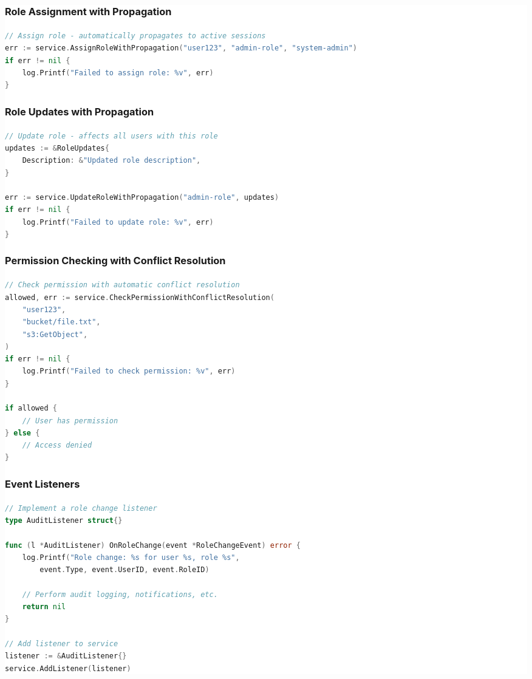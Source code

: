 ### Role Assignment with Propagation

```go
// Assign role - automatically propagates to active sessions
err := service.AssignRoleWithPropagation("user123", "admin-role", "system-admin")
if err != nil {
    log.Printf("Failed to assign role: %v", err)
}
```

### Role Updates with Propagation

```go
// Update role - affects all users with this role
updates := &RoleUpdates{
    Description: &"Updated role description",
}

err := service.UpdateRoleWithPropagation("admin-role", updates)
if err != nil {
    log.Printf("Failed to update role: %v", err)
}
```

### Permission Checking with Conflict Resolution

```go
// Check permission with automatic conflict resolution
allowed, err := service.CheckPermissionWithConflictResolution(
    "user123", 
    "bucket/file.txt", 
    "s3:GetObject",
)
if err != nil {
    log.Printf("Failed to check permission: %v", err)
}

if allowed {
    // User has permission
} else {
    // Access denied
}
```

### Event Listeners

```go
// Implement a role change listener
type AuditListener struct{}

func (l *AuditListener) OnRoleChange(event *RoleChangeEvent) error {
    log.Printf("Role change: %s for user %s, role %s", 
        event.Type, event.UserID, event.RoleID)
    
    // Perform audit logging, notifications, etc.
    return nil
}

// Add listener to service
listener := &AuditListener{}
service.AddListener(listener)
```
